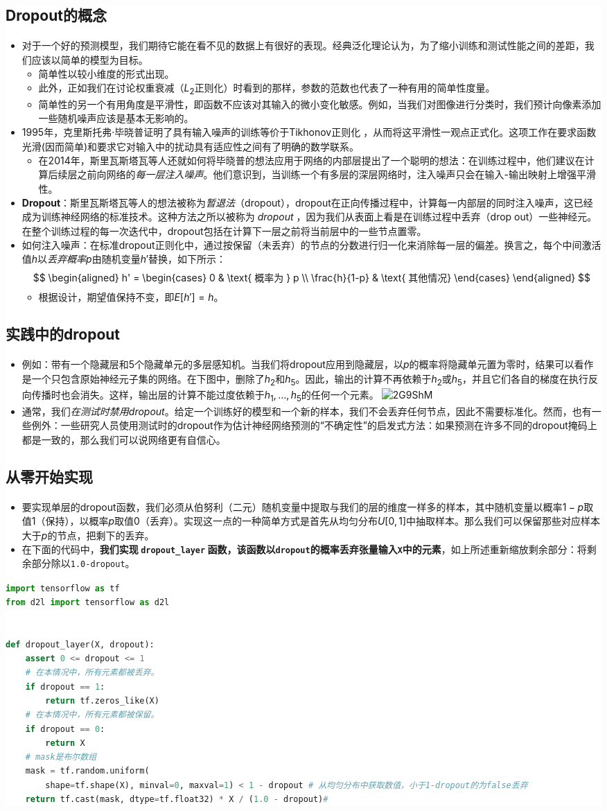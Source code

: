 ## Dropout的概念

* 对于一个好的预测模型，我们期待它能在看不见的数据上有很好的表现。经典泛化理论认为，为了缩小训练和测试性能之间的差距，我们应该以简单的模型为目标。
    * 简单性以较小维度的形式出现。
    * 此外，正如我们在讨论权重衰减（$L_2$正则化）时看到的那样，参数的范数也代表了一种有用的简单性度量。
    * 简单性的另一个有用角度是平滑性，即函数不应该对其输入的微小变化敏感。例如，当我们对图像进行分类时，我们预计向像素添加一些随机噪声应该是基本无影响的。
* 1995年，克里斯托弗·毕晓普证明了具有输入噪声的训练等价于Tikhonov正则化 ，从而将这平滑性一观点正式化。这项工作在要求函数光滑(因而简单)和要求它对输入中的扰动具有适应性之间有了明确的数学联系。
    * 在2014年，斯里瓦斯塔瓦等人还就如何将毕晓普的想法应用于网络的内部层提出了一个聪明的想法：在训练过程中，他们建议在计算后续层之前向网络的*每一层注入噪声*。他们意识到，当训练一个有多层的深层网络时，注入噪声只会在输入-输出映射上增强平滑性。
* **Dropout**：斯里瓦斯塔瓦等人的想法被称为*暂退法*（dropout），dropout在正向传播过程中，计算每一内部层的同时注入噪声，这已经成为训练神经网络的标准技术。这种方法之所以被称为 *dropout* ，因为我们从表面上看是在训练过程中丢弃（drop out）一些神经元。在整个训练过程的每一次迭代中，dropout包括在计算下一层之前将当前层中的一些节点置零。
* 如何注入噪声：在标准dropout正则化中，通过按保留（未丢弃）的节点的分数进行归一化来消除每一层的偏差。换言之，每个中间激活值$h$以*丢弃概率*$p$由随机变量$h'$替换，如下所示：
    $$
    \begin{aligned}
    h' =
    \begin{cases}
        0 & \text{ 概率为 } p \\
        \frac{h}{1-p} & \text{ 其他情况}
    \end{cases}
    \end{aligned}
    $$
    * 根据设计，期望值保持不变，即$E[h'] = h$。

## 实践中的dropout

* 例如：带有一个隐藏层和5个隐藏单元的多层感知机。当我们将dropout应用到隐藏层，以$p$的概率将隐藏单元置为零时，结果可以看作是一个只包含原始神经元子集的网络。在下图中，删除了$h_2$和$h_5$。因此，输出的计算不再依赖于$h_2$或$h_5$，并且它们各自的梯度在执行反向传播时也会消失。这样，输出层的计算不能过度依赖于$h_1, \ldots, h_5$的任何一个元素。
    ![2G9ShM](https://zjpicture.oss-cn-beijing.aliyuncs.com/giteePic/picgo-master/uPic/2G9ShM.png)
* 通常，我们*在测试时禁用dropout*。给定一个训练好的模型和一个新的样本，我们不会丢弃任何节点，因此不需要标准化。然而，也有一些例外：一些研究人员使用测试时的dropout作为估计神经网络预测的“不确定性”的启发式方法：如果预测在许多不同的dropout掩码上都是一致的，那么我们可以说网络更有自信心。

## 从零开始实现

* 要实现单层的dropout函数，我们必须从伯努利（二元）随机变量中提取与我们的层的维度一样多的样本，其中随机变量以概率$1-p$取值$1$（保持），以概率$p$取值$0$（丢弃）。实现这一点的一种简单方式是首先从均匀分布$U[0, 1]$中抽取样本。那么我们可以保留那些对应样本大于$p$的节点，把剩下的丢弃。
* 在下面的代码中，**我们实现 `dropout_layer` 函数，该函数以`dropout`的概率丢弃张量输入`X`中的元素**，如上所述重新缩放剩余部分：将剩余部分除以`1.0-dropout`。


```python
import tensorflow as tf
from d2l import tensorflow as d2l


def dropout_layer(X, dropout):
    assert 0 <= dropout <= 1
    # 在本情况中，所有元素都被丢弃。
    if dropout == 1:
        return tf.zeros_like(X)
    # 在本情况中，所有元素都被保留。
    if dropout == 0:
        return X
    # mask是布尔数组
    mask = tf.random.uniform(
        shape=tf.shape(X), minval=0, maxval=1) < 1 - dropout # 从均匀分布中获取数值，小于1-dropout的为false丢弃
    return tf.cast(mask, dtype=tf.float32) * X / (1.0 - dropout)# 
```
